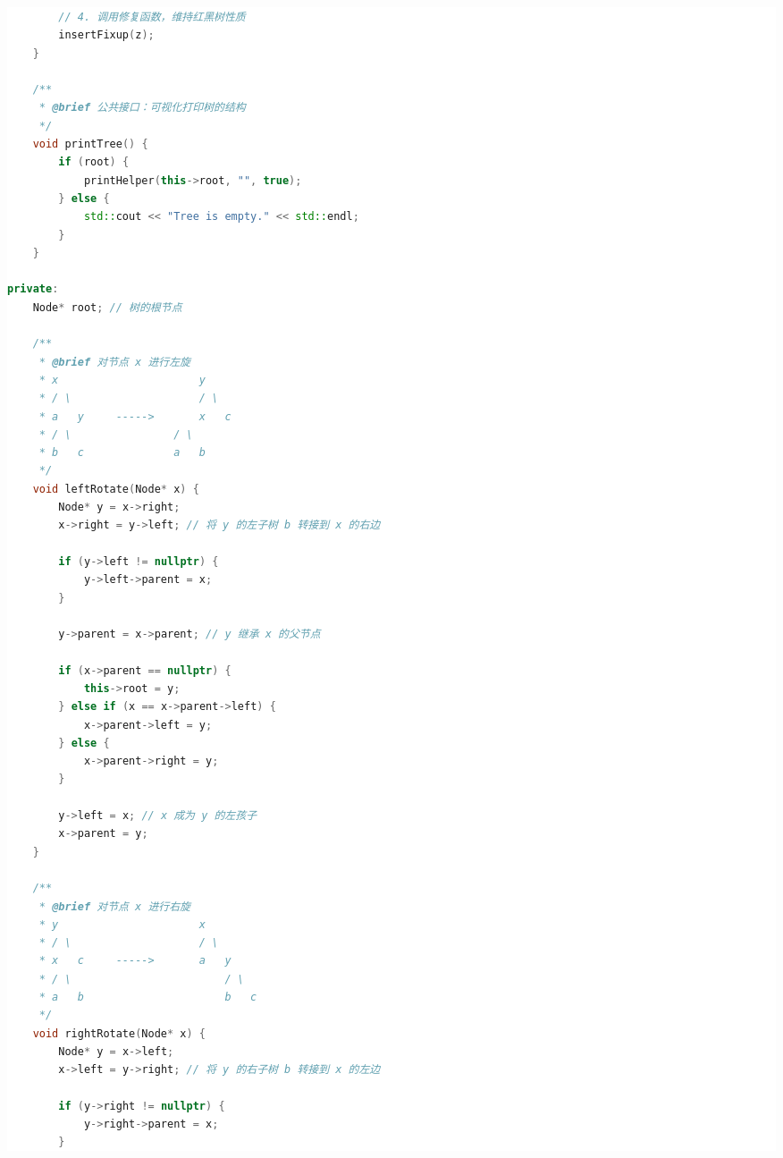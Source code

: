 ```cpp
        // 4. 调用修复函数，维持红黑树性质
        insertFixup(z);
    }

    /**
     * @brief 公共接口：可视化打印树的结构
     */
    void printTree() {
        if (root) {
            printHelper(this->root, "", true);
        } else {
            std::cout << "Tree is empty." << std::endl;
        }
    }

private:
    Node* root; // 树的根节点

    /**
     * @brief 对节点 x 进行左旋
     * x                      y
     * / \                    / \
     * a   y     ----->       x   c
     * / \                / \
     * b   c              a   b
     */
    void leftRotate(Node* x) {
        Node* y = x->right;
        x->right = y->left; // 将 y 的左子树 b 转接到 x 的右边

        if (y->left != nullptr) {
            y->left->parent = x;
        }

        y->parent = x->parent; // y 继承 x 的父节点

        if (x->parent == nullptr) {
            this->root = y;
        } else if (x == x->parent->left) {
            x->parent->left = y;
        } else {
            x->parent->right = y;
        }

        y->left = x; // x 成为 y 的左孩子
        x->parent = y;
    }

    /**
     * @brief 对节点 x 进行右旋
     * y                      x
     * / \                    / \
     * x   c     ----->       a   y
     * / \                        / \
     * a   b                      b   c
     */
    void rightRotate(Node* x) {
        Node* y = x->left;
        x->left = y->right; // 将 y 的右子树 b 转接到 x 的左边

        if (y->right != nullptr) {
            y->right->parent = x;
        }
```
